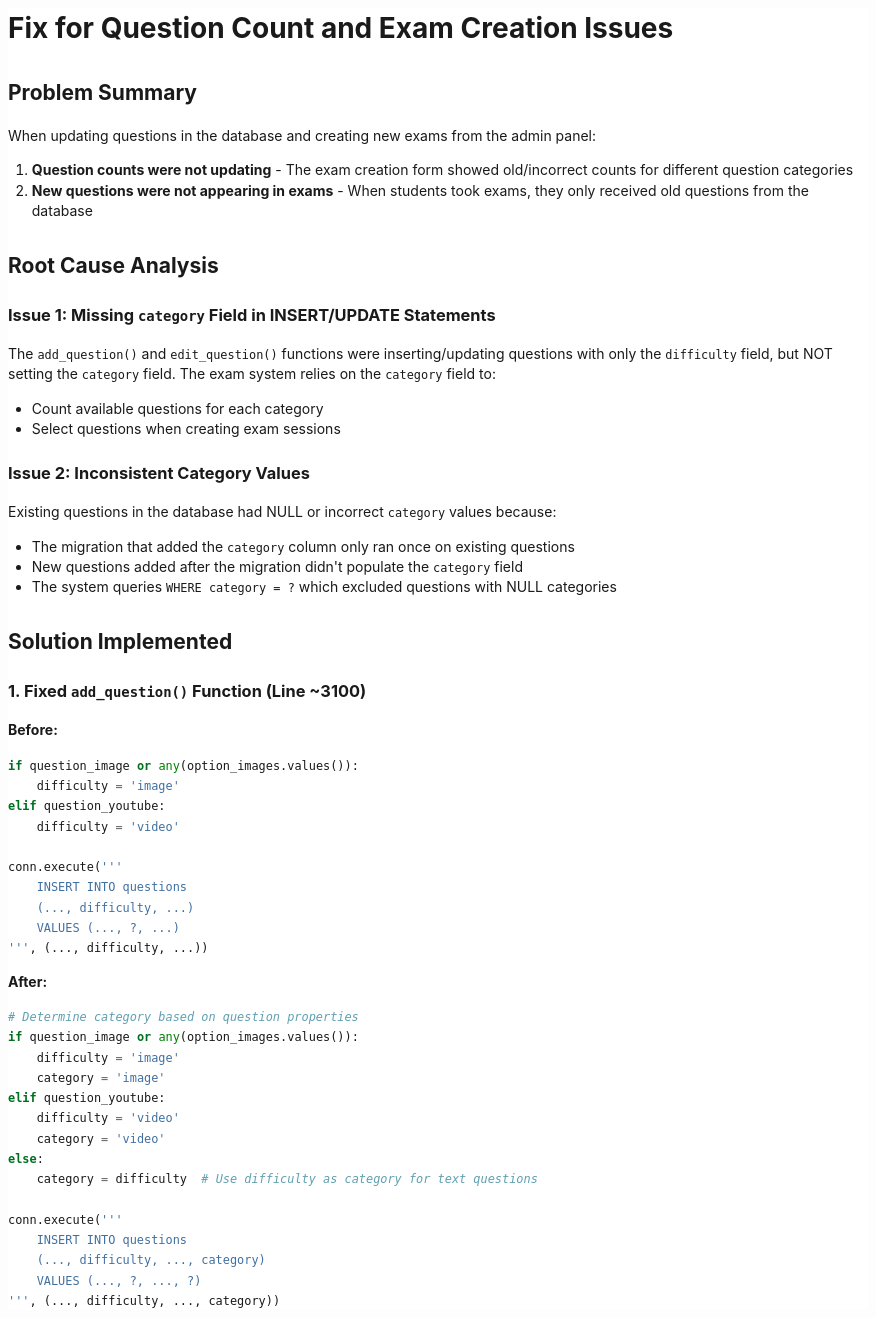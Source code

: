 # Fix for Question Count and Exam Creation Issues

## Problem Summary
When updating questions in the database and creating new exams from the admin panel:
1. **Question counts were not updating** - The exam creation form showed old/incorrect counts for different question categories
2. **New questions were not appearing in exams** - When students took exams, they only received old questions from the database

## Root Cause Analysis

### Issue 1: Missing `category` Field in INSERT/UPDATE Statements
The `add_question()` and `edit_question()` functions were inserting/updating questions with only the `difficulty` field, but NOT setting the `category` field. The exam system relies on the `category` field to:
- Count available questions for each category
- Select questions when creating exam sessions

### Issue 2: Inconsistent Category Values
Existing questions in the database had NULL or incorrect `category` values because:
- The migration that added the `category` column only ran once on existing questions
- New questions added after the migration didn't populate the `category` field
- The system queries `WHERE category = ?` which excluded questions with NULL categories

## Solution Implemented

### 1. Fixed `add_question()` Function (Line ~3100)
**Before:**
```python
if question_image or any(option_images.values()):
    difficulty = 'image'
elif question_youtube:
    difficulty = 'video'

conn.execute('''
    INSERT INTO questions 
    (..., difficulty, ...) 
    VALUES (..., ?, ...)
''', (..., difficulty, ...))
```

**After:**
```python
# Determine category based on question properties
if question_image or any(option_images.values()):
    difficulty = 'image'
    category = 'image'
elif question_youtube:
    difficulty = 'video'
    category = 'video'
else:
    category = difficulty  # Use difficulty as category for text questions

conn.execute('''
    INSERT INTO questions 
    (..., difficulty, ..., category) 
    VALUES (..., ?, ..., ?)
''', (..., difficulty, ..., category))
```

